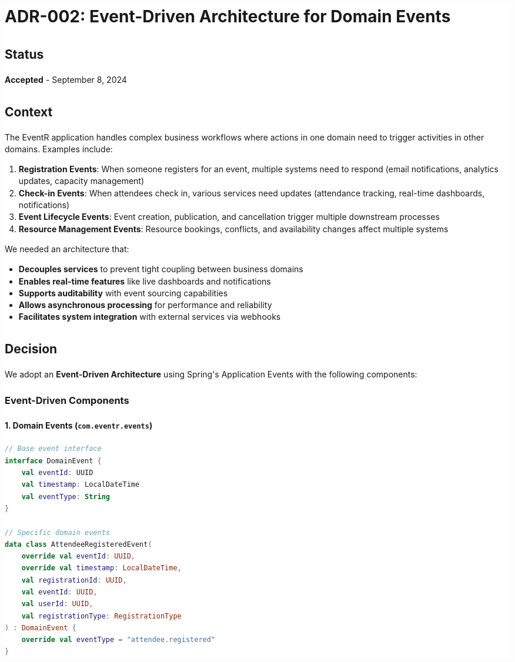 # ADR-002: Event-Driven Architecture for Domain Events

## Status
**Accepted** - September 8, 2024

## Context
The EventR application handles complex business workflows where actions in one domain need to trigger activities in other domains. Examples include:

1. **Registration Events**: When someone registers for an event, multiple systems need to respond (email notifications, analytics updates, capacity management)
2. **Check-in Events**: When attendees check in, various services need updates (attendance tracking, real-time dashboards, notifications)
3. **Event Lifecycle Events**: Event creation, publication, and cancellation trigger multiple downstream processes
4. **Resource Management Events**: Resource bookings, conflicts, and availability changes affect multiple systems

We needed an architecture that:
- **Decouples services** to prevent tight coupling between business domains
- **Enables real-time features** like live dashboards and notifications
- **Supports auditability** with event sourcing capabilities
- **Allows asynchronous processing** for performance and reliability
- **Facilitates system integration** with external services via webhooks

## Decision
We adopt an **Event-Driven Architecture** using Spring's Application Events with the following components:

### Event-Driven Components

#### 1. Domain Events (`com.eventr.events`)
```kotlin
// Base event interface
interface DomainEvent {
    val eventId: UUID
    val timestamp: LocalDateTime
    val eventType: String
}

// Specific domain events
data class AttendeeRegisteredEvent(
    override val eventId: UUID,
    override val timestamp: LocalDateTime,
    val registrationId: UUID,
    val eventId: UUID,
    val userId: UUID,
    val registrationType: RegistrationType
) : DomainEvent {
    override val eventType = "attendee.registered"
}
```
